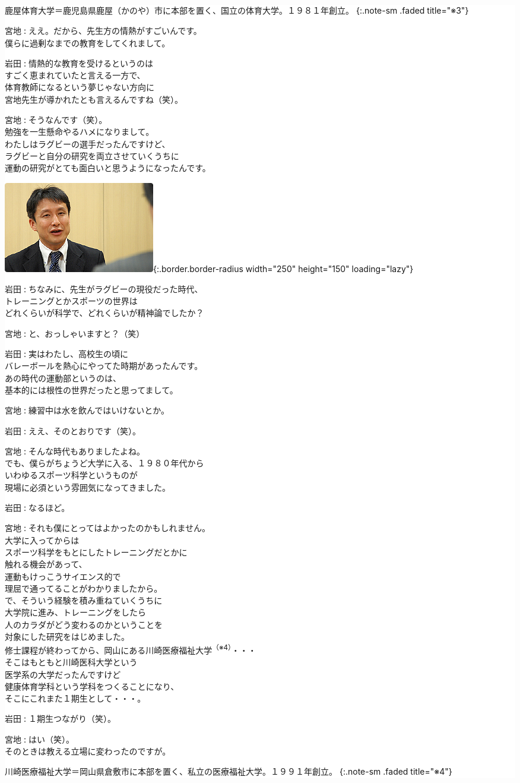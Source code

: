 鹿屋体育大学＝鹿児島県鹿屋（かのや）市に本部を置く、国立の体育大学。１９８１年創立。
{:.note-sm .faded title="※3"}

宮地
: ええ。だから、先生方の情熱がすごいんです。<br>僕らに過剰なまでの教育をしてくれまして。

岩田
: 情熱的な教育を受けるというのは<br>すごく恵まれていたと言える一方で、<br>体育教師になるという夢じゃない方向に<br>宮地先生が導かれたとも言えるんですね（笑）。

宮地
: そうなんです（笑）。<br>勉強を一生懸命やるハメになりまして。<br>わたしはラグビーの選手だったんですけど、<br>ラグビーと自分の研究を両立させていくうちに<br>運動の研究がとても面白いと思うようになったんです。

![](/interviews/jp/wii/rfpj/vol1/img/photo1.jpg){:.border.border-radius width="250" height="150" loading="lazy"}

岩田
: ちなみに、先生がラグビーの現役だった時代、<br>トレーニングとかスポーツの世界は<br>どれくらいが科学で、どれくらいが精神論でしたか？

宮地
: と、おっしゃいますと？（笑）

岩田
: 実はわたし、高校生の頃に<br>バレーボールを熱心にやってた時期があったんです。<br>あの時代の運動部というのは、<br>基本的には根性の世界だったと思ってまして。

宮地
: 練習中は水を飲んではいけないとか。

岩田
: ええ、そのとおりです（笑）。

宮地
: そんな時代もありましたよね。<br>でも、僕らがちょうど大学に入る、１９８０年代から<br>いわゆるスポーツ科学というものが<br>現場に必須という雰囲気になってきました。

岩田
: なるほど。

宮地
: それも僕にとってはよかったのかもしれません。<br>大学に入ってからは<br>スポーツ科学をもとにしたトレーニングだとかに<br>触れる機会があって、<br>運動もけっこうサイエンス的で<br>理屈で通ってることがわかりましたから。<br>で、そういう経験を積み重ねていくうちに<br>大学院に進み、トレーニングをしたら<br>人のカラダがどう変わるのかということを<br>対象にした研究をはじめました。<br>修士課程が終わってから、岡山にある川崎医療福祉大学<sup>（※4）</sup>・・・<br>そこはもともと川崎医科大学という<br>医学系の大学だったんですけど<br>健康体育学科という学科をつくることになり、<br>そこにこれまた１期生として・・・。

岩田
: １期生つながり（笑）。

宮地
: はい（笑）。<br>そのときは教える立場に変わったのですが。

川崎医療福祉大学＝岡山県倉敷市に本部を置く、私立の医療福祉大学。１９９１年創立。
{:.note-sm .faded title="※4"}
